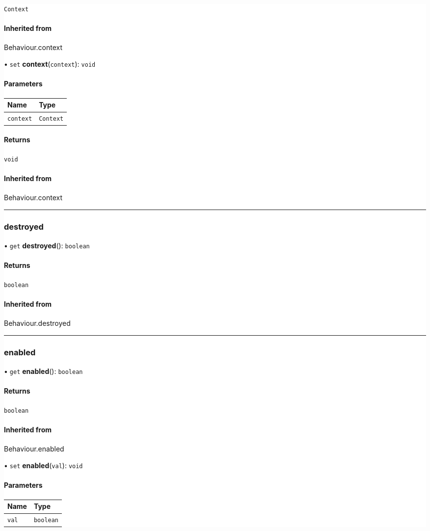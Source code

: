 `Context`

#### Inherited from

Behaviour.context

• `set` **context**(`context`): `void`

#### Parameters

| Name | Type |
| :------ | :------ |
| `context` | `Context` |

#### Returns

`void`

#### Inherited from

Behaviour.context

___

### destroyed

• `get` **destroyed**(): `boolean`

#### Returns

`boolean`

#### Inherited from

Behaviour.destroyed

___

### enabled

• `get` **enabled**(): `boolean`

#### Returns

`boolean`

#### Inherited from

Behaviour.enabled

• `set` **enabled**(`val`): `void`

#### Parameters

| Name | Type |
| :------ | :------ |
| `val` | `boolean` |
